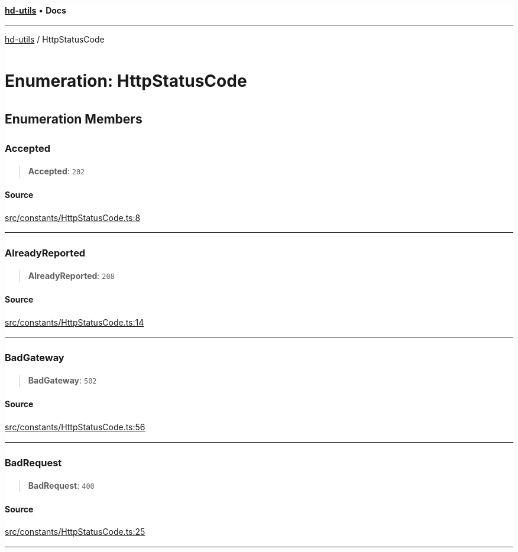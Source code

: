 [**hd-utils**](../README.md) • **Docs**

***

[hd-utils](../globals.md) / HttpStatusCode

# Enumeration: HttpStatusCode

## Enumeration Members

### Accepted

> **Accepted**: `202`

#### Source

[src/constants/HttpStatusCode.ts:8](https://github.com/AhmadHddad/h-utils/blob/8e9e542f98b1a43a336ce585dc8666b21b0e894d/src/constants/HttpStatusCode.ts#L8)

***

### AlreadyReported

> **AlreadyReported**: `208`

#### Source

[src/constants/HttpStatusCode.ts:14](https://github.com/AhmadHddad/h-utils/blob/8e9e542f98b1a43a336ce585dc8666b21b0e894d/src/constants/HttpStatusCode.ts#L14)

***

### BadGateway

> **BadGateway**: `502`

#### Source

[src/constants/HttpStatusCode.ts:56](https://github.com/AhmadHddad/h-utils/blob/8e9e542f98b1a43a336ce585dc8666b21b0e894d/src/constants/HttpStatusCode.ts#L56)

***

### BadRequest

> **BadRequest**: `400`

#### Source

[src/constants/HttpStatusCode.ts:25](https://github.com/AhmadHddad/h-utils/blob/8e9e542f98b1a43a336ce585dc8666b21b0e894d/src/constants/HttpStatusCode.ts#L25)

***
